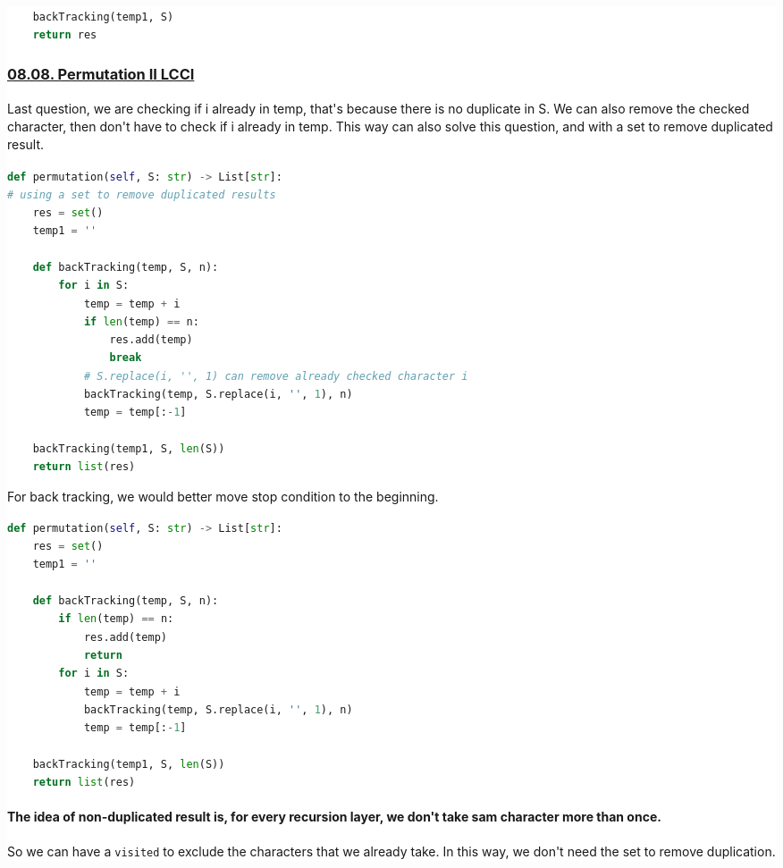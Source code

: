 ```python
    backTracking(temp1, S)
    return res
```


### [08.08. Permutation II LCCI](https://leetcode-cn.com/problems/permutation-ii-lcci/)

Last question, we are checking if i already in temp, that's because there is no duplicate in S. We can also remove the checked character, then don't have to check if i already in temp. This way can also solve this question, and with a set to remove duplicated result.

```python
def permutation(self, S: str) -> List[str]:
# using a set to remove duplicated results
    res = set()
    temp1 = ''

    def backTracking(temp, S, n):
        for i in S:
            temp = temp + i
            if len(temp) == n:
                res.add(temp)
                break
            # S.replace(i, '', 1) can remove already checked character i
            backTracking(temp, S.replace(i, '', 1), n)
            temp = temp[:-1]

    backTracking(temp1, S, len(S))
    return list(res)
```
For back tracking, we would better move stop condition to the beginning.

```python
def permutation(self, S: str) -> List[str]:
    res = set()
    temp1 = ''

    def backTracking(temp, S, n):
        if len(temp) == n:
            res.add(temp)
            return
        for i in S:
            temp = temp + i
            backTracking(temp, S.replace(i, '', 1), n)
            temp = temp[:-1]

    backTracking(temp1, S, len(S))
    return list(res)
```

#### The idea of non-duplicated result is, for every recursion layer, we don't take sam character more than once.
So we can have a `visited` to exclude the characters that we already take. In this way, we don't need the set to remove duplication.
